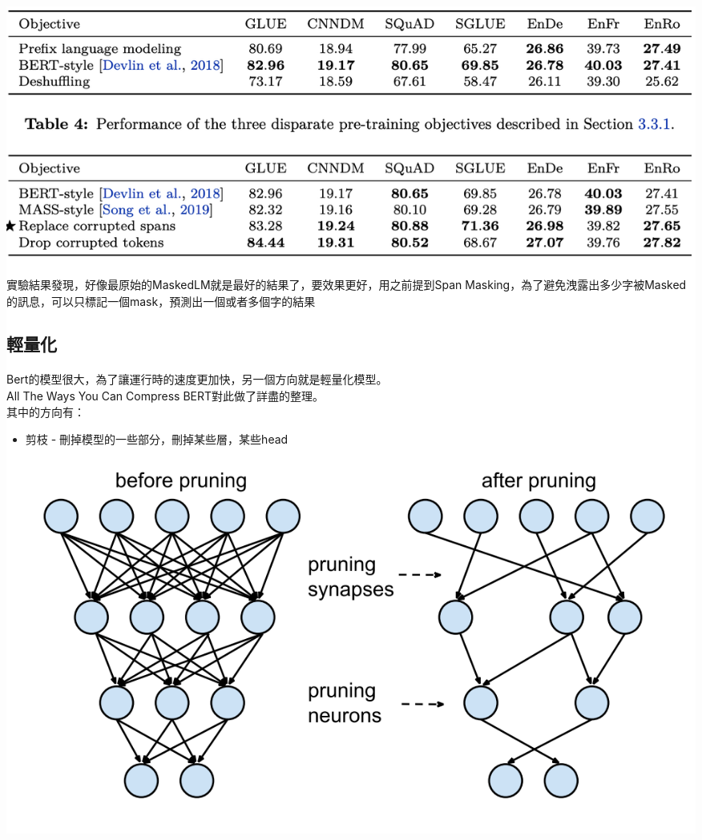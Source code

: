 ![](https://raw.githubusercontent.com/voidful/voidful_blog/master/assets/post_src/bru2019/img15.png)   
   
   
實驗結果發現，好像最原始的MaskedLM就是最好的結果了，要效果更好，用之前提到Span Masking，為了避免洩露出多少字被Masked的訊息，可以只標記一個mask，預測出一個或者多個字的結果   
   
   
## 輕量化   
   
Bert的模型很大，為了讓運行時的速度更加快，另一個方向就是輕量化模型。   
All The Ways You Can Compress BERT對此做了詳盡的整理。   
其中的方向有：   
   
- 剪枝 - 刪掉模型的一些部分，刪掉某些層，某些head   
![](https://raw.githubusercontent.com/voidful/voidful_blog/master/assets/post_src/bru2019/img16.png)   
   
